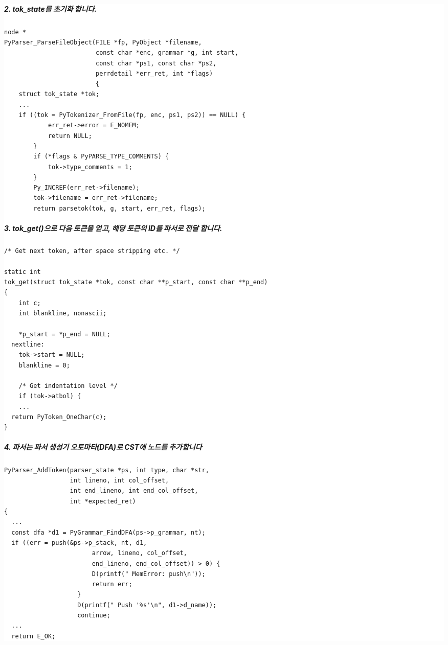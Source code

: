 ##### 2. tok_state를 초기화 합니다.

```
node *
PyParser_ParseFileObject(FILE *fp, PyObject *filename,
                         const char *enc, grammar *g, int start,
                         const char *ps1, const char *ps2,
                         perrdetail *err_ret, int *flags)
                         {
    struct tok_state *tok;
    ...
    if ((tok = PyTokenizer_FromFile(fp, enc, ps1, ps2)) == NULL) {
            err_ret->error = E_NOMEM;
            return NULL;
        }
        if (*flags & PyPARSE_TYPE_COMMENTS) {
            tok->type_comments = 1;
        }
        Py_INCREF(err_ret->filename);
        tok->filename = err_ret->filename;
        return parsetok(tok, g, start, err_ret, flags);
```

##### 3. tok_get()으로 다음 토큰을 얻고, 해당 토큰의 ID를 파서로 전달 합니다.

```
/* Get next token, after space stripping etc. */

static int
tok_get(struct tok_state *tok, const char **p_start, const char **p_end)
{
    int c;
    int blankline, nonascii;

    *p_start = *p_end = NULL;
  nextline:
    tok->start = NULL;
    blankline = 0;

    /* Get indentation level */
    if (tok->atbol) {
    ...
  return PyToken_OneChar(c);
}
```

##### 4. 파서는 파서 생성기 오토마타(DFA)로 CST에 노드를 추가합니다

```
PyParser_AddToken(parser_state *ps, int type, char *str,
                  int lineno, int col_offset,
                  int end_lineno, int end_col_offset,
                  int *expected_ret)
{
  ...
  const dfa *d1 = PyGrammar_FindDFA(ps->p_grammar, nt);
  if ((err = push(&ps->p_stack, nt, d1,
                        arrow, lineno, col_offset,
                        end_lineno, end_col_offset)) > 0) {
                        D(printf(" MemError: push\n"));
                        return err;
                    }
                    D(printf(" Push '%s'\n", d1->d_name));
                    continue;
  ...
  return E_OK;
```